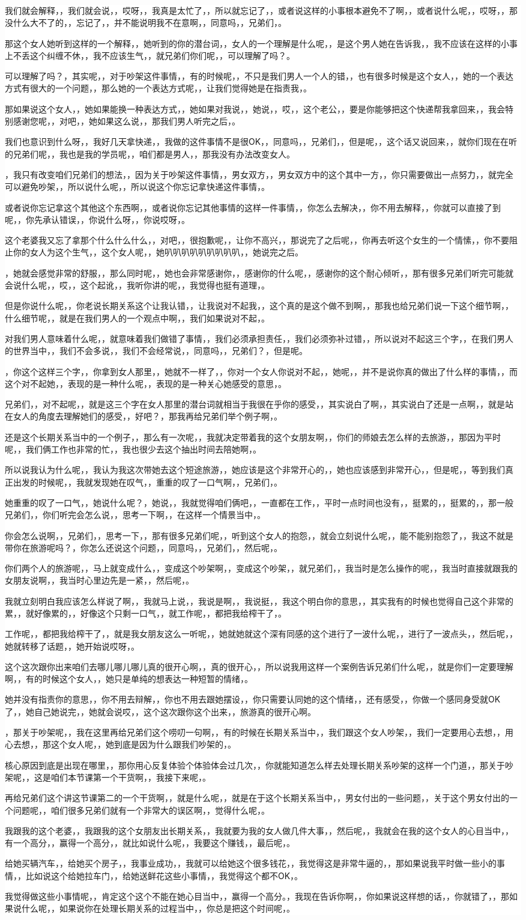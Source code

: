 我们就会解释，，我们就会说，，哎呀，，我真是太忙了，，所以就忘记了，，或者说这样的小事根本避免不了啊，，或者说什么呢，，哎呀，，那没什么大不了的，，忘记了，，并不能说明我不在意啊，，同意吗，，兄弟们，。

那这个女人她听到这样的一个解释，，她听到的你的潜台词，，女人的一个理解是什么呢，，是这个男人她在告诉我，，我不应该在这样的小事上不丢这个纠缠不休，，我不应该生气，，就兄弟们你们呢，，可以理解了吗？。

可以理解了吗？，其实呢，，对于吵架这件事情，，有的时候呢，，不只是我们男人一个人的错，，也有很多时候是这个女人，，她的一个表达方式有很大的一个问题，，那么她的一个表达方式呢，，让我们觉得她是在指责我，。

那如果说这个女人，，她如果能换一种表达方式，，她如果对我说，，她说，，哎，，这个老公，，要是你能够把这个快递帮我拿回来，，我会特别感谢您呢，，对吧，，她如果这么说，，那我们男人听完之后，。

我们也意识到什么呀，，我好几天拿快递，，我做的这件事情不是很OK，，同意吗，，兄弟们，，但是呢，，这个话又说回来，，就你们现在在听的兄弟们呢，，我也是我的学员呢，，咱们都是男人，，那我没有办法改变女人。

，我只有改变咱们兄弟们的想法，，因为关于吵架这件事情，，男女双方，，男女双方中的这个其中一方，，你只需要做出一点努力，，就完全可以避免吵架，，所以说什么呢，，所以说这个你忘记拿快递这件事情，。

或者说你忘记拿这个其他这个东西啊，，或者说你忘记其他事情的这样一件事情，，你怎么去解决，，你不用去解释，，你就可以直接了到呢，，你先承认错误，，你说什么呀，，你说哎呀，。

这个老婆我又忘了拿那个什么什么什么，，对吧，，很抱歉呢，，让你不高兴，，那说完了之后呢，，你再去听这个女生的一个情愫，，你不要阻止你的女人为这个生气，，这个女人呢，，她叭叭叭叭叭叭叭叭叭，，她说完之后。

，她就会感觉非常的舒服，，那么同时呢，，她也会非常感谢你，，感谢你的什么呢，，感谢你的这个耐心倾听，，那有很多兄弟们听完可能就会说什么呢，，哎，，这个起讹，，我听你讲的呢，，我觉得也挺有道理，。

但是你说什么呢，，你老说长期关系这个让我认错，，让我说对不起我，，这个真的是这个做不到啊，，那我也给兄弟们说一下这个细节啊，，什么细节呢，，就是在我们男人的一个观点中啊，，我们如果说对不起，。

对我们男人意味着什么呢，，就意味着我们做错了事情，，我们必须承担责任，，我们必须弥补过错，，所以说对不起这三个字，，在我们男人的世界当中，，我们不会多说，，我们不会经常说，，同意吗，，兄弟们？，但是呢。

，你这个这样三个字，，你拿到女人那里，，她就不一样了，，你对一个女人你说对不起，，她呢，，并不是说你真的做出了什么样的事情，，而这个对不起她，，表现的是一种什么呢，，表现的是一种关心她感受的意思，。

兄弟们，，对不起呢，，就是这三个字在女人那里的潜台词就相当于我很在乎你的感受，，其实说白了啊，，其实说白了还是一点啊，，就是站在女人的角度去理解她们的感受，，好吧？，那我再给兄弟们举个例子啊，。

还是这个长期关系当中的一个例子，，那么有一次呢，，我就决定带着我的这个女朋友啊，，你们的师娘去怎么样的去旅游，，那因为平时呢，，我们俩工作也非常的忙，，我也很少去这个抽出时间去陪她啊，。

所以说我认为什么呢，，我认为我这次带她去这个短途旅游，，她应该是这个非常开心的，，她也应该感到非常开心，，但是呢，，等到我们真正出发的时候呢，，我就发现她在叹气，，重重的叹了一口气啊，，兄弟们，。

她重重的叹了一口气，，她说什么呢？，她说，，我就觉得咱们俩吧，，一直都在工作，，平时一点时间也没有，，挺累的，，挺累的，，那一般兄弟们，，你们听完会怎么说，，思考一下啊，，在这样一个情景当中，。

你会怎么说啊，，兄弟们，，思考一下，，那有很多兄弟们呢，，听到这个女人的抱怨，，就会立刻说什么呢，，能不能别抱怨了，，我这不就是带你在旅游呢吗？，你怎么还说这个问题，，同意吗，，兄弟们，，然后呢，。

你们两个人的旅游呢，，马上就变成什么，，变成这个吵架啊，，变成这个吵架，，就兄弟们，，我当时是怎么操作的呢，，我当时直接就跟我的女朋友说啊，，我当时心里边先是一紧，，然后呢，。

我就立刻明白我应该怎么样说了啊，，我就马上说，，我说是啊，，我说挺，，我这个明白你的意思，，其实我有的时候也觉得自己这个非常的累，，就好像累的，，好像这个只剩一口气，，就工作呢，，都把我给榨干了，。

工作呢，，都把我给榨干了，，就是我女朋友这么一听呢，，她就她就这个深有同感的这个进行了一波什么呢，，进行了一波点头，，然后呢，，她就转移了话题，，她开始说哎呀，。

这个这次跟你出来咱们去哪儿哪儿哪儿真的很开心啊，，真的很开心，，所以说我用这样一个案例告诉兄弟们什么呢，，就是你们一定要理解啊，，有的时候这个女人，，她只是单纯的想表达一种短暂的情绪，。

她并没有指责你的意思，，你不用去辩解，，你也不用去跟她摆设，，你只需要认同她的这个情绪，，还有感受，，你做一个感同身受就OK了，，她自己她说完，，她就会说哎，，这个这次跟你这个出来，，旅游真的很开心啊。

，那关于吵架呢，，我在这里再给兄弟们这个唠叨一句啊，，有的时候在长期关系当中，，我们跟这个女人吵架，，我们一定要用心去想，，用心去想，，那这个女人呢，，她到底是因为什么跟我们吵架的，。

核心原因到底是出现在哪里，，那你用心反复体验个体验体会过几次，，你就能知道怎么样去处理长期关系吵架的这样一个门道，，那关于吵架呢，，这是咱们本节课第一个干货啊，，我接下来呢，。

再给兄弟们这个讲这节课第二的一个干货啊，，就是什么呢，，就是在于这个长期关系当中，，男女付出的一些问题，，关于这个男女付出的一个问题呢，，咱们很多兄弟们就有一个非常大的误区啊，，觉得什么呢，。

我跟我的这个老婆，，我跟我的这个女朋友出长期关系，，我就要为我的女人做几件大事，，然后呢，，我就会在我的这个女人的心目当中，，有一个高分，，赢得一个高分，，就比如说什么呢，，我要这个赚钱，，最后呢，。

给她买辆汽车，，给她买个房子，，我事业成功，，我就可以给她这个很多钱花，，我觉得这是非常牛逼的，，那如果说我平时做一些小的事情，，比如说这个给她拉车门，，给她送鲜花这些小事情，，我觉得这个都不OK，。

我觉得做这些小事情呢，，肯定这个这个不能在她心目当中，，赢得一个高分。，我现在告诉你啊，，你如果说这样想的话，，你就错了，，那如果说什么呢，，如果说你在处理长期关系的过程当中，，你总是把这个时间呢，。
